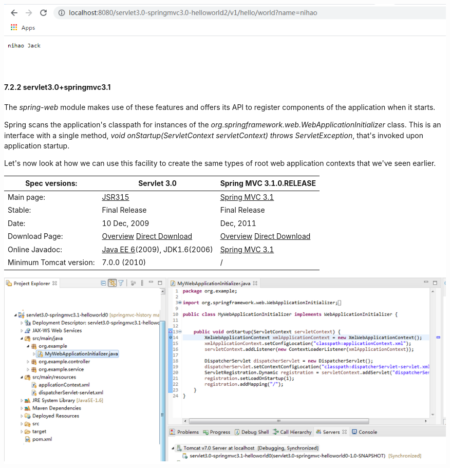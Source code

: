 ![image-20210909153033310](../images/image-20210909153033310.png)

#### 7.2.2 servlet3.0+springmvc3.1

The *spring-web* module makes use of these features and offers its API to register components of the application when it starts.

Spring scans the application's classpath for instances of the *org.springframework.web.WebApplicationInitializer* class. This is an interface with a single method, *void onStartup(ServletContext servletContext) throws ServletException*, that's invoked upon application startup.

Let's now look at how we can use this facility to create the same types of root web application contexts that we've seen earlier.

| Spec versions:          | Servlet 3.0                                                  | Spring MVC 3.1.0.RELEASE                                     |
| ----------------------- | ------------------------------------------------------------ | ------------------------------------------------------------ |
| Main page:              | [JSR315](https://www.jcp.org/en/jsr/summary?id=315)          | [Spring MVC 3.1](https://docs.spring.io/spring-framework/docs/3.1.x/spring-framework-reference/html/mvc.html) |
| Stable:                 | Final Release                                                | Final Release                                                |
| Date:                   | 10 Dec, 2009                                                 | Dec, 2011                                                    |
| Download Page:          | [Overview](https://jcp.org/aboutJava/communityprocess/final/jsr315/index.html) [Direct Download](https://download.oracle.com/otndocs/jcp/servlet-3.0-fr-eval-oth-JSpec/) | [Overview](https://jcp.org/aboutJava/communityprocess/final/jsr340/index.html) [Direct Download](https://mvnrepository.com/artifact/org.springframework/spring-web/3.1.0.RELEASE) |
| Online Javadoc:         | [Java EE 6](https://docs.oracle.com/javaee/6/api/)(2009), JDK1.6(2006) | [Spring MVC 3.1](https://docs.spring.io/spring-framework/docs/3.1.x/spring-framework-reference/html/mvc.html) |
| Minimum Tomcat version: | 7.0.0 (2010)                                                 | /                                                            |

![image-20210909184335118](../images/image-20210909184335118.png)
